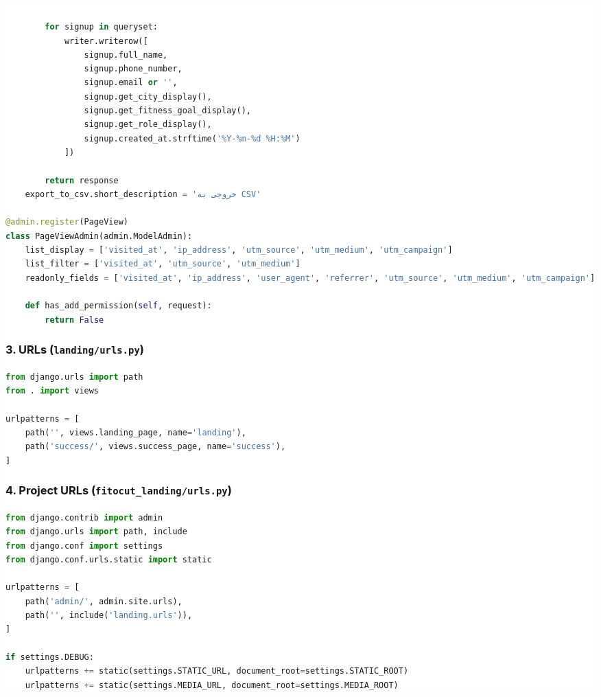 ```python
        
        for signup in queryset:
            writer.writerow([
                signup.full_name,
                signup.phone_number,
                signup.email or '',
                signup.get_city_display(),
                signup.get_fitness_goal_display(),
                signup.get_role_display(),
                signup.created_at.strftime('%Y-%m-%d %H:%M')
            ])
        
        return response
    export_to_csv.short_description = 'خروجی به CSV'

@admin.register(PageView)
class PageViewAdmin(admin.ModelAdmin):
    list_display = ['visited_at', 'ip_address', 'utm_source', 'utm_medium', 'utm_campaign']
    list_filter = ['visited_at', 'utm_source', 'utm_medium']
    readonly_fields = ['visited_at', 'ip_address', 'user_agent', 'referrer', 'utm_source', 'utm_medium', 'utm_campaign']
    
    def has_add_permission(self, request):
        return False
```

### 3. URLs (`landing/urls.py`)

```python
from django.urls import path
from . import views

urlpatterns = [
    path('', views.landing_page, name='landing'),
    path('success/', views.success_page, name='success'),
]
```

### 4. Project URLs (`fitocut_landing/urls.py`)

```python
from django.contrib import admin
from django.urls import path, include
from django.conf import settings
from django.conf.urls.static import static

urlpatterns = [
    path('admin/', admin.site.urls),
    path('', include('landing.urls')),
]

if settings.DEBUG:
    urlpatterns += static(settings.STATIC_URL, document_root=settings.STATIC_ROOT)
    urlpatterns += static(settings.MEDIA_URL, document_root=settings.MEDIA_ROOT)
```
